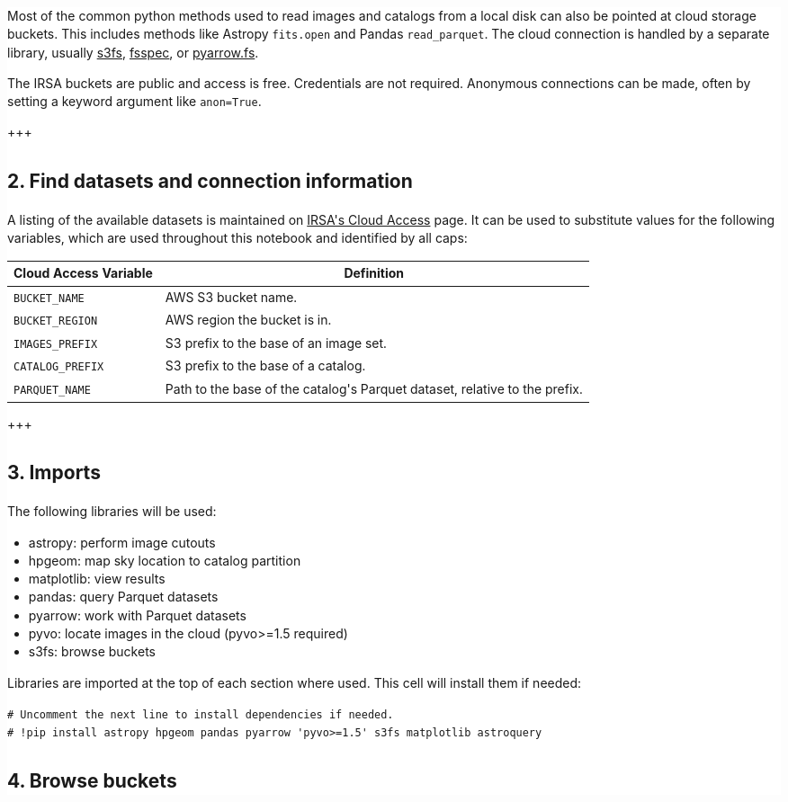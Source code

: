 Most of the common python methods used to read images and catalogs from a local disk can also be pointed at cloud storage buckets.
This includes methods like Astropy `fits.open` and Pandas `read_parquet`.
The cloud connection is handled by a separate library, usually [s3fs](https://s3fs.readthedocs.io), [fsspec](https://filesystem-spec.readthedocs.io), or [pyarrow.fs](https://arrow.apache.org/docs/python/api/filesystems.html).

The IRSA buckets are public and access is free.
Credentials are not required.
Anonymous connections can be made, often by setting a keyword argument like `anon=True`.

+++

## 2. Find datasets and connection information

A listing of the available datasets is maintained on [IRSA's Cloud Access](https://irsa.ipac.caltech.edu/cloud_access/) page.
It can be used to substitute values for the following variables, which are used throughout this notebook and identified by all caps:

| Cloud Access Variable | Definition |
| --- | --- |
| `BUCKET_NAME` | AWS S3 bucket name. |
| `BUCKET_REGION` | AWS region the bucket is in. |
| `IMAGES_PREFIX`| S3 prefix to the base of an image set. |
| `CATALOG_PREFIX` | S3 prefix to the base of a catalog. |
| `PARQUET_NAME` | Path to the base of the catalog's Parquet dataset, relative to the prefix. |

+++

## 3. Imports

The following libraries will be used:

- astropy: perform image cutouts
- hpgeom: map sky location to catalog partition
- matplotlib: view results
- pandas: query Parquet datasets
- pyarrow: work with Parquet datasets
- pyvo: locate images in the cloud (pyvo>=1.5 required)
- s3fs: browse buckets

Libraries are imported at the top of each section where used.
This cell will install them if needed:

```{code-cell} ipython3
# Uncomment the next line to install dependencies if needed.
# !pip install astropy hpgeom pandas pyarrow 'pyvo>=1.5' s3fs matplotlib astroquery
```

## 4. Browse buckets
